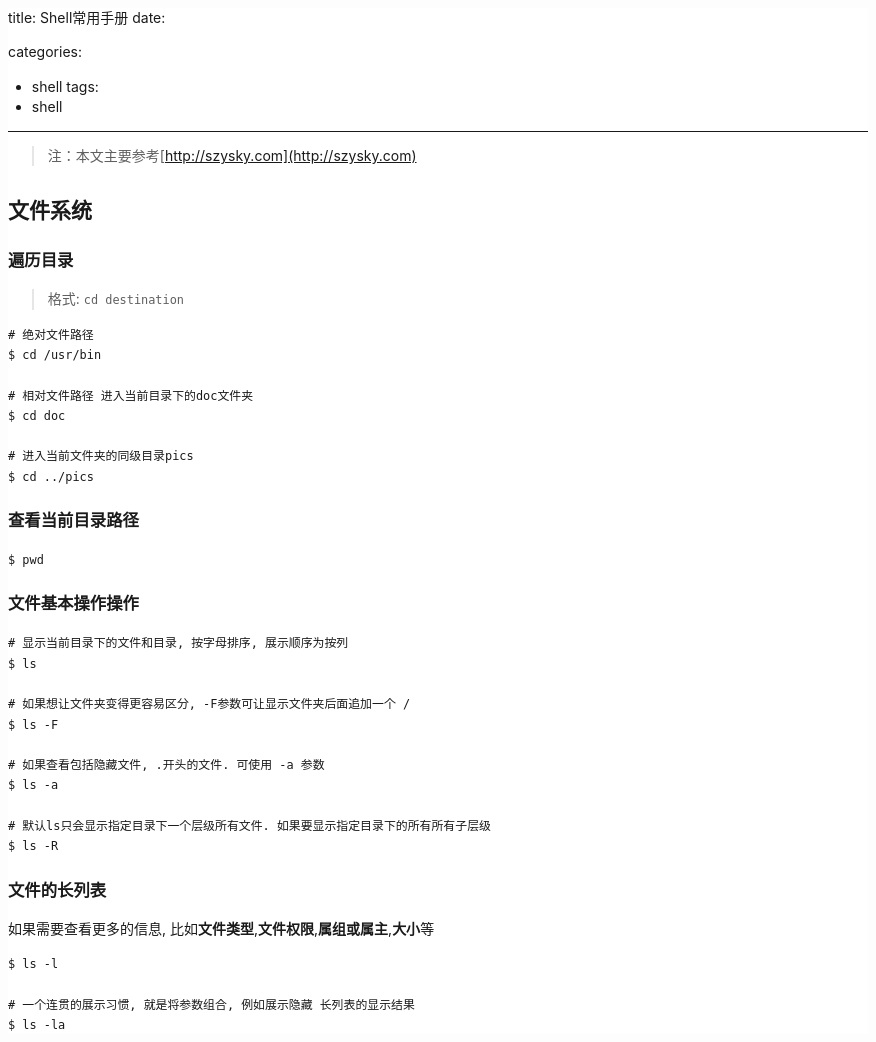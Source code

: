 title: Shell常用手册
date: 

categories: 
- shell
tags:  
- shell
---
> 注：本文主要参考[http://szysky.com](http://szysky.com)
## 文件系统

### 遍历目录

> 格式: `cd destination`

```
# 绝对文件路径
$ cd /usr/bin

# 相对文件路径 进入当前目录下的doc文件夹
$ cd doc

# 进入当前文件夹的同级目录pics
$ cd ../pics
```

### 查看当前目录路径

```
$ pwd
```

### 文件基本操作操作

```
# 显示当前目录下的文件和目录, 按字母排序, 展示顺序为按列
$ ls

# 如果想让文件夹变得更容易区分, -F参数可让显示文件夹后面追加一个 /
$ ls -F

# 如果查看包括隐藏文件, .开头的文件. 可使用 -a 参数
$ ls -a

# 默认ls只会显示指定目录下一个层级所有文件. 如果要显示指定目录下的所有所有子层级
$ ls -R
```

### 文件的长列表

如果需要查看更多的信息, 比如**文件类型**,**文件权限**,**属组或属主**,**大小**等

```
$ ls -l

# 一个连贯的展示习惯, 就是将参数组合, 例如展示隐藏 长列表的显示结果
$ ls -la
```
